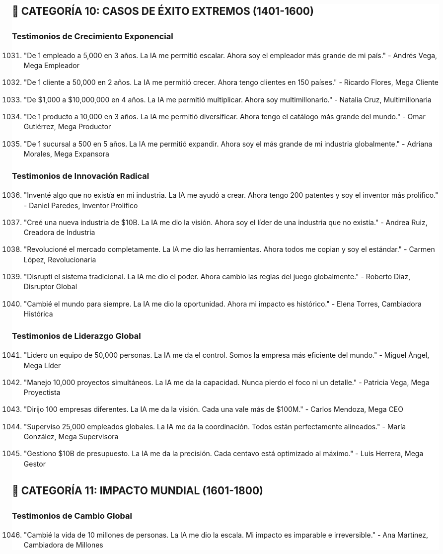 ## 🚀 CATEGORÍA 10: CASOS DE ÉXITO EXTREMOS (1401-1600)

### Testimonios de Crecimiento Exponencial
1031. "De 1 empleado a 5,000 en 3 años. La IA me permitió escalar. Ahora soy el empleador más grande de mi país." - Andrés Vega, Mega Empleador

1032. "De 1 cliente a 50,000 en 2 años. La IA me permitió crecer. Ahora tengo clientes en 150 países." - Ricardo Flores, Mega Cliente

1033. "De $1,000 a $10,000,000 en 4 años. La IA me permitió multiplicar. Ahora soy multimillonario." - Natalia Cruz, Multimillonaria

1034. "De 1 producto a 10,000 en 3 años. La IA me permitió diversificar. Ahora tengo el catálogo más grande del mundo." - Omar Gutiérrez, Mega Productor

1035. "De 1 sucursal a 500 en 5 años. La IA me permitió expandir. Ahora soy el más grande de mi industria globalmente." - Adriana Morales, Mega Expansora

### Testimonios de Innovación Radical
1036. "Inventé algo que no existía en mi industria. La IA me ayudó a crear. Ahora tengo 200 patentes y soy el inventor más prolífico." - Daniel Paredes, Inventor Prolífico

1037. "Creé una nueva industria de $10B. La IA me dio la visión. Ahora soy el líder de una industria que no existía." - Andrea Ruiz, Creadora de Industria

1038. "Revolucioné el mercado completamente. La IA me dio las herramientas. Ahora todos me copian y soy el estándar." - Carmen López, Revolucionaria

1039. "Disruptí el sistema tradicional. La IA me dio el poder. Ahora cambio las reglas del juego globalmente." - Roberto Díaz, Disruptor Global

1040. "Cambié el mundo para siempre. La IA me dio la oportunidad. Ahora mi impacto es histórico." - Elena Torres, Cambiadora Histórica

### Testimonios de Liderazgo Global
1041. "Lidero un equipo de 50,000 personas. La IA me da el control. Somos la empresa más eficiente del mundo." - Miguel Ángel, Mega Líder

1042. "Manejo 10,000 proyectos simultáneos. La IA me da la capacidad. Nunca pierdo el foco ni un detalle." - Patricia Vega, Mega Proyectista

1043. "Dirijo 100 empresas diferentes. La IA me da la visión. Cada una vale más de $100M." - Carlos Mendoza, Mega CEO

1044. "Superviso 25,000 empleados globales. La IA me da la coordinación. Todos están perfectamente alineados." - María González, Mega Supervisora

1045. "Gestiono $10B de presupuesto. La IA me da la precisión. Cada centavo está optimizado al máximo." - Luis Herrera, Mega Gestor

## 🌟 CATEGORÍA 11: IMPACTO MUNDIAL (1601-1800)

### Testimonios de Cambio Global
1046. "Cambié la vida de 10 millones de personas. La IA me dio la escala. Mi impacto es imparable e irreversible." - Ana Martínez, Cambiadora de Millones
